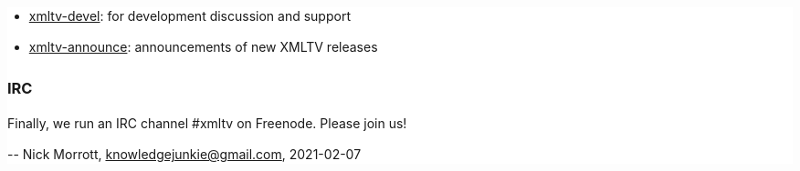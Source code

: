 - [xmltv-devel](https://sourceforge.net/projects/xmltv/lists/xmltv-devel): for development discussion and support

- [xmltv-announce](https://sourceforge.net/projects/xmltv/lists/xmltv-announce): announcements of new XMLTV releases

### IRC

Finally, we run an IRC channel #xmltv on Freenode. Please join us!


-- Nick Morrott, knowledgejunkie@gmail.com, 2021-02-07

